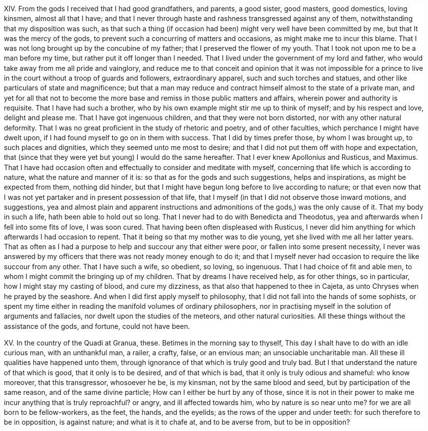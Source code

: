 XIV. From the gods I received that I had good grandfathers, and parents, a good sister, good masters, good domestics, loving kinsmen, almost all that I have; and that I never through haste and rashness transgressed against any of them, notwithstanding that my disposition was such, as that such a thing (if occasion had been) might very well have been committed by me, but that It was the mercy of the gods, to prevent such a concurring of matters and occasions, as might make me to incur this blame. That I was not long brought up by the concubine of my father; that I preserved the flower of my youth. That I took not upon me to be a man before my time, but rather put it off longer than I needed. That I lived under the government of my lord and father, who would take away from me all pride and vainglory, and reduce me to that conceit and opinion that it was not impossible for a prince to live in the court without a troop of guards and followers, extraordinary apparel, such and such torches and statues, and other like particulars of state and magnificence; but that a man may reduce and contract himself almost to the state of a private man, and yet for all that not to become the more base and remiss in those public matters and affairs, wherein power and authority is requisite. That I have had such a brother, who by his own example might stir me up to think of myself; and by his respect and love, delight and please me. That I have got ingenuous children, and that they were not born distorted, nor with any other natural deformity. That I was no great proficient in the study of rhetoric and poetry, and of other faculties, which perchance I might have dwelt upon, if I had found myself to go on in them with success. That I did by times prefer those, by whom I was brought up, to such places and dignities, which they seemed unto me most to desire; and that I did not put them off with hope and expectation, that (since that they were yet but young) I would do the same hereafter. That I ever knew Apollonius and Rusticus, and Maximus. That I have had occasion often and effectually to consider and meditate with myself, concerning that life which is according to nature, what the nature and manner of it is: so that as for the gods and such suggestions, helps and inspirations, as might be expected from them, nothing did hinder, but that I might have begun long before to live according to nature; or that even now that I was not yet partaker and in present possession of that life, that I myself (in that I did not observe those inward motions, and suggestions, yea and almost plain and apparent instructions and admonitions of the gods,) was the only cause of it. That my body in such a life, hath been able to hold out so long. That I never had to do with Benedicta and Theodotus, yea and afterwards when I fell into some fits of love, I was soon cured. That having been often displeased with Rusticus, I never did him anything for which afterwards I had occasion to repent. That it being so that my mother was to die young, yet she lived with me all her latter years. That as often as I had a purpose to help and succour any that either were poor, or fallen into some present necessity, I never was answered by my officers that there was not ready money enough to do it; and that I myself never had occasion to require the like succour from any other. That I have such a wife, so obedient, so loving, so ingenuous. That I had choice of fit and able men, to whom I might commit the bringing up of my children. That by dreams I have received help, as for other things, so in particular, how I might stay my casting of blood, and cure my dizziness, as that also that happened to thee in Cajeta, as unto Chryses when he prayed by the seashore. And when I did first apply myself to philosophy, that I did not fall into the hands of some sophists, or spent my time either in reading the manifold volumes of ordinary philosophers, nor in practising myself in the solution of arguments and fallacies, nor dwelt upon the studies of the meteors, and other natural curiosities. All these things without the assistance of the gods, and fortune, could not have been.

XV. In the country of the Quadi at Granua, these. Betimes in the morning say to thyself, This day I shalt have to do with an idle curious man, with an unthankful man, a railer, a crafty, false, or an envious man; an unsociable uncharitable man. All these ill qualities have happened unto them, through ignorance of that which is truly good and truly bad. But I that understand the nature of that which is good, that it only is to be desired, and of that which is bad, that it only is truly odious and shameful: who know moreover, that this transgressor, whosoever he be, is my kinsman, not by the same blood and seed, but by participation of the same reason, and of the same divine particle; How can I either be hurt by any of those, since it is not in their power to make me incur anything that is truly reproachful? or angry, and ill affected towards him, who by nature is so near unto me? for we are all born to be fellow-workers, as the feet, the hands, and the eyelids; as the rows of the upper and under teeth: for such therefore to be in opposition, is against nature; and what is it to chafe at, and to be averse from, but to be in opposition?
